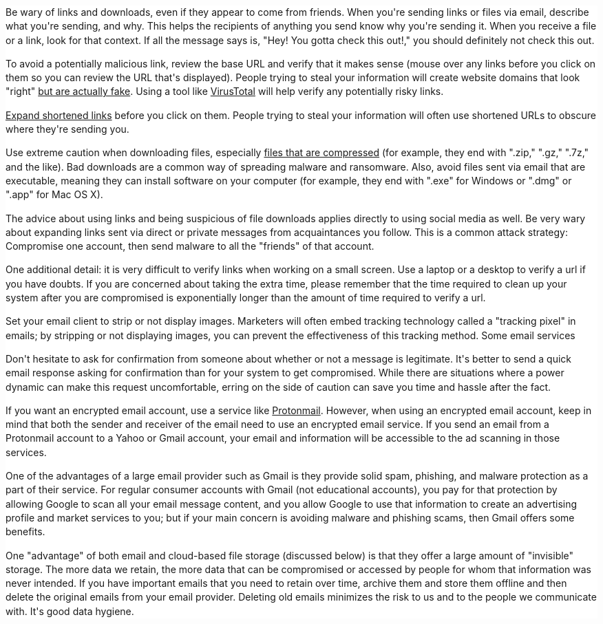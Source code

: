 Be wary of links and downloads, even if they appear to come from friends. When you're sending links or files via email, describe what you're sending, and why. This helps the recipients of anything you send know why you're sending it. When you receive a file or a link, look for that context. If all the message says is, "Hey! You gotta check this out!," you should definitely not check this out.

To avoid a potentially malicious link, review the base URL and verify that it makes sense (mouse over any links before you click on them so you can review the URL that's displayed). People trying to steal your information will create website domains that look "right" [but are actually fake](https://www.funnymonkey.com/2022/03/online-fraud-has-a-best-friend/). Using a tool like [VirusTotal](https://www.virustotal.com/gui/home/url) will help verify any potentially risky links.

[Expand shortened links](https://duckduckgo.com/?q=expand+short+url) before you click on them. People trying to steal your information will often use shortened URLs to obscure where they're sending you.

Use extreme caution when downloading files, especially [files that are compressed](https://en.wikipedia.org/wiki/List_of_archive_formats) (for example, they end with ".zip," ".gz," ".7z," and the like). Bad downloads are a common way of spreading malware and ransomware. Also, avoid files sent via email that are executable, meaning they can install software on your computer (for example, they end with ".exe" for Windows or ".dmg" or ".app" for Mac OS X).

The advice about using links and being suspicious of file downloads applies directly to using social media as well. Be very wary about expanding links sent via direct or private messages from acquaintances you follow. This is a common attack strategy: Compromise one account, then send malware to all the "friends" of that account.

One additional detail: it is very difficult to verify links when working on a small screen. Use a laptop or a desktop to verify a url if you have doubts. If you are concerned about taking the extra time, please remember that the time required to clean up your system after you are compromised is exponentially longer than the amount of time required to verify a url.

Set your email client to strip or not display images. Marketers will often embed tracking technology called a "tracking pixel" in emails; by stripping or not displaying images, you can prevent the effectiveness of this tracking method. Some email services 

Don't hesitate to ask for confirmation from someone about whether or not a message is legitimate. It's better to send a quick email response asking for confirmation than for your system to get compromised. While there are situations where a power dynamic can make this request uncomfortable, erring on the side of caution can save you time and hassle after the fact.

If you want an encrypted email account, use a service like [Protonmail](https://protonmail.com/). However, when using an encrypted email account, keep in mind that both the sender and receiver of the email need to use an encrypted email service. If you send an email from a Protonmail account to a Yahoo or Gmail account, your email and information will be accessible to the ad scanning in those services.

One of the advantages of a large email provider such as Gmail is they provide solid spam, phishing, and malware protection as a part of their service. For regular consumer accounts with Gmail (not educational accounts), you pay for that protection by allowing Google to scan all your email message content, and you allow Google to use that information to create an advertising profile and market services to you; but if your main concern is avoiding malware and phishing scams, then Gmail offers some benefits.

One "advantage" of both email and cloud-based file storage (discussed below) is that they offer a large amount of "invisible" storage. The more data we retain, the more data that can be compromised or accessed by people for whom that information was never intended. If you have important emails that you need to retain over time, archive them and store them offline and then delete the original emails from your email provider. Deleting old emails minimizes the risk to us and to the people we communicate with. It's good data hygiene.
